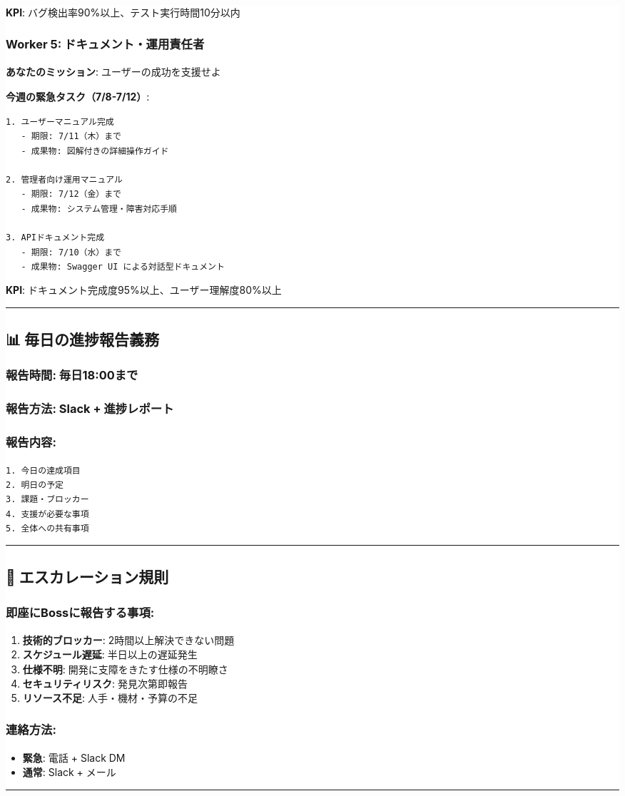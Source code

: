 **KPI**: バグ検出率90%以上、テスト実行時間10分以内

### Worker 5: ドキュメント・運用責任者
**あなたのミッション**: ユーザーの成功を支援せよ

**今週の緊急タスク（7/8-7/12）**:
```
1. ユーザーマニュアル完成
   - 期限: 7/11（木）まで
   - 成果物: 図解付きの詳細操作ガイド

2. 管理者向け運用マニュアル
   - 期限: 7/12（金）まで
   - 成果物: システム管理・障害対応手順

3. APIドキュメント完成
   - 期限: 7/10（水）まで
   - 成果物: Swagger UI による対話型ドキュメント
```

**KPI**: ドキュメント完成度95%以上、ユーザー理解度80%以上

---

## 📊 毎日の進捗報告義務

### 報告時間: 毎日18:00まで
### 報告方法: Slack + 進捗レポート
### 報告内容:
```
1. 今日の達成項目
2. 明日の予定
3. 課題・ブロッカー
4. 支援が必要な事項
5. 全体への共有事項
```

---

## 🚨 エスカレーション規則

### 即座にBossに報告する事項:
1. **技術的ブロッカー**: 2時間以上解決できない問題
2. **スケジュール遅延**: 半日以上の遅延発生
3. **仕様不明**: 開発に支障をきたす仕様の不明瞭さ
4. **セキュリティリスク**: 発見次第即報告
5. **リソース不足**: 人手・機材・予算の不足

### 連絡方法:
- **緊急**: 電話 + Slack DM
- **通常**: Slack + メール

---